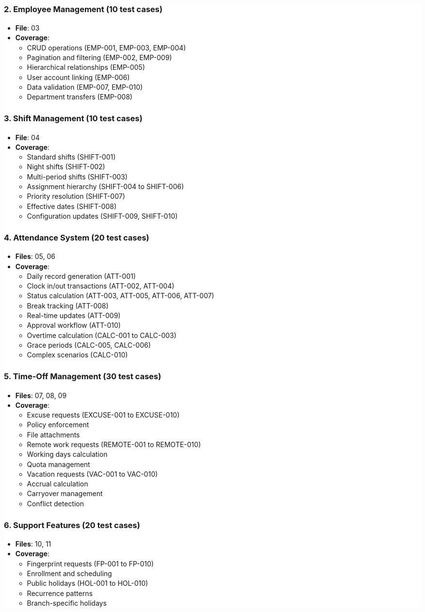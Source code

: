 ### 2. Employee Management (10 test cases)
- **File**: 03
- **Coverage**:
  - CRUD operations (EMP-001, EMP-003, EMP-004)
  - Pagination and filtering (EMP-002, EMP-009)
  - Hierarchical relationships (EMP-005)
  - User account linking (EMP-006)
  - Data validation (EMP-007, EMP-010)
  - Department transfers (EMP-008)

### 3. Shift Management (10 test cases)
- **File**: 04
- **Coverage**:
  - Standard shifts (SHIFT-001)
  - Night shifts (SHIFT-002)
  - Multi-period shifts (SHIFT-003)
  - Assignment hierarchy (SHIFT-004 to SHIFT-006)
  - Priority resolution (SHIFT-007)
  - Effective dates (SHIFT-008)
  - Configuration updates (SHIFT-009, SHIFT-010)

### 4. Attendance System (20 test cases)
- **Files**: 05, 06
- **Coverage**:
  - Daily record generation (ATT-001)
  - Clock in/out transactions (ATT-002, ATT-004)
  - Status calculation (ATT-003, ATT-005, ATT-006, ATT-007)
  - Break tracking (ATT-008)
  - Real-time updates (ATT-009)
  - Approval workflow (ATT-010)
  - Overtime calculation (CALC-001 to CALC-003)
  - Grace periods (CALC-005, CALC-006)
  - Complex scenarios (CALC-010)

### 5. Time-Off Management (30 test cases)
- **Files**: 07, 08, 09
- **Coverage**:
  - Excuse requests (EXCUSE-001 to EXCUSE-010)
  - Policy enforcement
  - File attachments
  - Remote work requests (REMOTE-001 to REMOTE-010)
  - Working days calculation
  - Quota management
  - Vacation requests (VAC-001 to VAC-010)
  - Accrual calculation
  - Carryover management
  - Conflict detection

### 6. Support Features (20 test cases)
- **Files**: 10, 11
- **Coverage**:
  - Fingerprint requests (FP-001 to FP-010)
  - Enrollment and scheduling
  - Public holidays (HOL-001 to HOL-010)
  - Recurrence patterns
  - Branch-specific holidays
